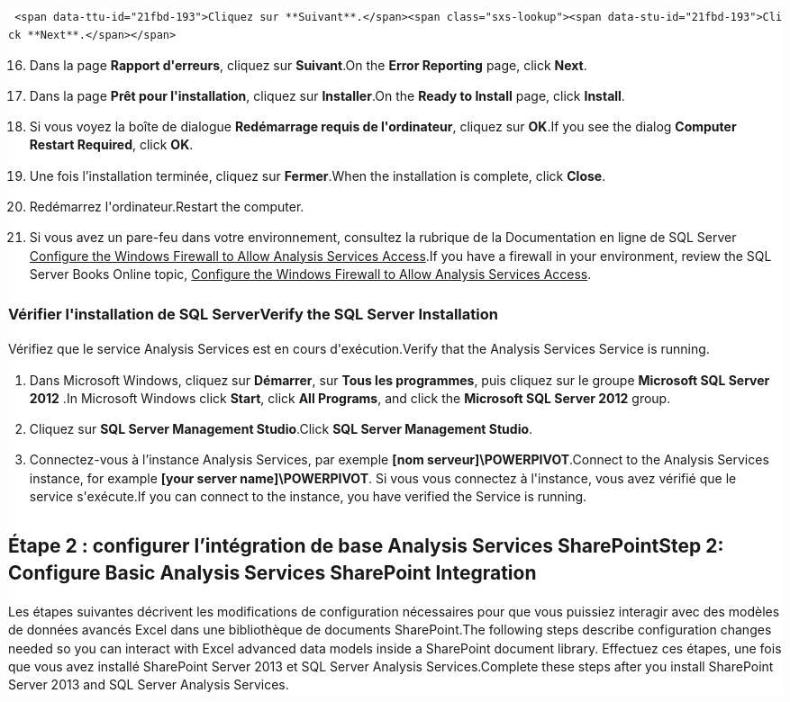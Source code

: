      <span data-ttu-id="21fbd-193">Cliquez sur **Suivant**.</span><span class="sxs-lookup"><span data-stu-id="21fbd-193">Click **Next**.</span></span>  
  
16. <span data-ttu-id="21fbd-194">Dans la page **Rapport d'erreurs**, cliquez sur **Suivant**.</span><span class="sxs-lookup"><span data-stu-id="21fbd-194">On the **Error Reporting** page, click **Next**.</span></span>  
  
17. <span data-ttu-id="21fbd-195">Dans la page **Prêt pour l'installation**, cliquez sur **Installer**.</span><span class="sxs-lookup"><span data-stu-id="21fbd-195">On the **Ready to Install** page, click **Install**.</span></span>  
  
18. <span data-ttu-id="21fbd-196">Si vous voyez la boîte de dialogue **Redémarrage requis de l'ordinateur**, cliquez sur **OK**.</span><span class="sxs-lookup"><span data-stu-id="21fbd-196">If you see the dialog **Computer Restart Required**, click **OK**.</span></span>  
  
19. <span data-ttu-id="21fbd-197">Une fois l’installation terminée, cliquez sur **Fermer**.</span><span class="sxs-lookup"><span data-stu-id="21fbd-197">When the installation is complete, click **Close**.</span></span>  
  
20. <span data-ttu-id="21fbd-198">Redémarrez l'ordinateur.</span><span class="sxs-lookup"><span data-stu-id="21fbd-198">Restart the computer.</span></span>  
  
21. <span data-ttu-id="21fbd-199">Si vous avez un pare-feu dans votre environnement, consultez la rubrique de la Documentation en ligne de SQL Server [Configure the Windows Firewall to Allow Analysis Services Access](../configure-the-windows-firewall-to-allow-analysis-services-access.md).</span><span class="sxs-lookup"><span data-stu-id="21fbd-199">If you have a firewall in your environment, review the SQL Server Books Online topic, [Configure the Windows Firewall to Allow Analysis Services Access](../configure-the-windows-firewall-to-allow-analysis-services-access.md).</span></span>  
  
### <a name="verify-the-sql-server-installation"></a><span data-ttu-id="21fbd-200">Vérifier l'installation de SQL Server</span><span class="sxs-lookup"><span data-stu-id="21fbd-200">Verify the SQL Server Installation</span></span>  
 <span data-ttu-id="21fbd-201">Vérifiez que le service Analysis Services est en cours d'exécution.</span><span class="sxs-lookup"><span data-stu-id="21fbd-201">Verify that the Analysis Services Service is running.</span></span>  
  
1.  <span data-ttu-id="21fbd-202">Dans Microsoft Windows, cliquez sur **Démarrer**, sur **Tous les programmes**, puis cliquez sur le groupe **Microsoft SQL Server 2012** .</span><span class="sxs-lookup"><span data-stu-id="21fbd-202">In Microsoft Windows click **Start**, click **All Programs**, and click the **Microsoft SQL Server 2012** group.</span></span>  
  
2.  <span data-ttu-id="21fbd-203">Cliquez sur **SQL Server Management Studio**.</span><span class="sxs-lookup"><span data-stu-id="21fbd-203">Click **SQL Server Management Studio**.</span></span>  
  
3.  <span data-ttu-id="21fbd-204">Connectez-vous à l’instance Analysis Services, par exemple **[nom serveur]\POWERPIVOT**.</span><span class="sxs-lookup"><span data-stu-id="21fbd-204">Connect to the Analysis Services instance, for example **[your server name]\POWERPIVOT**.</span></span> <span data-ttu-id="21fbd-205">Si vous vous connectez à l'instance, vous avez vérifié que le service s'exécute.</span><span class="sxs-lookup"><span data-stu-id="21fbd-205">If you can connect to the instance, you have verified the Service is running.</span></span>  
  
##  <a name="step-2-configure-basic-analysis-services-sharepoint-integration"></a><a name="bkmk_config"></a><span data-ttu-id="21fbd-206">Étape 2 : configurer l’intégration de base Analysis Services SharePoint</span><span class="sxs-lookup"><span data-stu-id="21fbd-206">Step 2: Configure Basic Analysis Services SharePoint Integration</span></span>  
 <span data-ttu-id="21fbd-207">Les étapes suivantes décrivent les modifications de configuration nécessaires pour que vous puissiez interagir avec des modèles de données avancés Excel dans une bibliothèque de documents SharePoint.</span><span class="sxs-lookup"><span data-stu-id="21fbd-207">The following steps describe configuration changes needed so you can interact with Excel advanced data models inside a SharePoint document library.</span></span> <span data-ttu-id="21fbd-208">Effectuez ces étapes, une fois que vous avez installé SharePoint Server 2013 et SQL Server Analysis Services.</span><span class="sxs-lookup"><span data-stu-id="21fbd-208">Complete these steps after you install SharePoint Server 2013 and SQL Server Analysis Services.</span></span>  
  